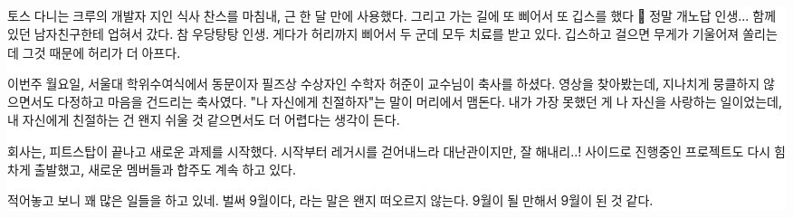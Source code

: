 토스 다니는 크루의 개발자 지인 식사 찬스를 마침내, 근 한 달 만에 사용했다. 그리고 가는 길에 또 삐어서 또 깁스를 했다 🥲 정말 개노답 인생... 함께 있던 남자친구한테 업혀서 갔다. 참 우당탕탕 인생. 게다가 허리까지 삐어서 두 군데 모두 치료를 받고 있다. 깁스하고 걸으면 무게가 기울어져 쏠리는 데 그것 때문에 허리가 더 아프다.

이번주 월요일, 서울대 학위수여식에서 동문이자 필즈상 수상자인 수학자 허준이 교수님이 축사를 하셨다. 영상을 찾아봤는데, 지나치게 뭉클하지 않으면서도 다정하고 마음을 건드리는 축사였다. "나 자신에게 친절하자"는 말이 머리에서 맴돈다. 내가 가장 못했던 게 나 자신을 사랑하는 일이었는데, 내 자신에게 친절하는 건 왠지 쉬울 것 같으면서도 더 어렵다는 생각이 든다.

회사는, 피트스탑이 끝나고 새로운 과제를 시작했다. 시작부터 레거시를 걷어내느라 대난관이지만, 잘 해내리..! 사이드로 진행중인 프로젝트도 다시 힘차게 출발했고, 새로운 멤버들과 합주도 계속 하고 있다.

적어놓고 보니 꽤 많은 일들을 하고 있네. 벌써 9월이다, 라는 말은 왠지 떠오르지 않는다. 9월이 될 만해서 9월이 된 것 같다.
